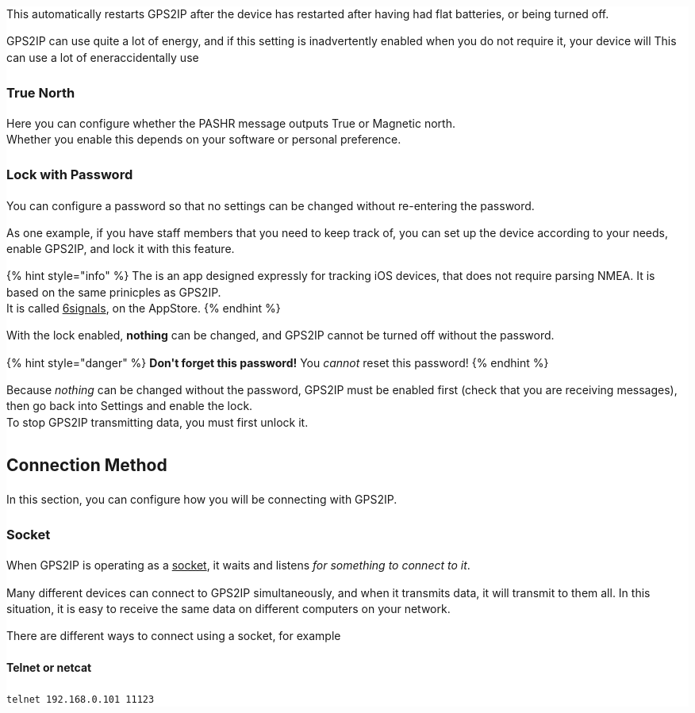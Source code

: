 This automatically restarts GPS2IP after the device has restarted after having had flat batteries, or being turned off.

GPS2IP can use quite a lot of energy, and if this setting is inadvertently enabled when you do not require it, your device will  This can use a lot of eneraccidentally use 

### True North

Here you can configure whether the PASHR message outputs True or Magnetic north.  
Whether you enable this depends on your software or personal preference.

### Lock with Password

You can configure a password so that no settings can be changed without re-entering the password.

As one example, if you have staff members that you need to keep track of, you can set up the device according to your needs, enable GPS2IP, and lock it with this feature.

{% hint style="info" %}
The is an app designed expressly for tracking iOS devices, that does not require parsing NMEA. It is based on the same prinicples as GPS2IP.  
It is called [6signals](https://itunes.apple.com/us/app/6signals-track-your-device-and-view-on-the-web/id918928539?mt=8), on the AppStore. 
{% endhint %}

With the lock enabled, **nothing** can be changed, and GPS2IP cannot be turned off without the password.

{% hint style="danger" %}
**Don't forget this password!** You _cannot_ reset this password!
{% endhint %}

Because _nothing_ can be changed without the password, GPS2IP must be enabled first \(check that you are receiving messages\), then go back into Settings and enable the lock.  
To stop GPS2IP transmitting data, you must first unlock it.

## Connection Method

In this section, you can configure how you will be connecting with GPS2IP.

### Socket

When GPS2IP is operating as a [socket](https://en.wikipedia.org/wiki/Network_socket), it waits and listens _for something to connect to it_.

Many different devices can connect to GPS2IP simultaneously, and when it transmits data, it will transmit to them all. In this situation, it is easy to receive the same data on different computers on your network.

There are different ways to connect using a socket, for example

#### Telnet or netcat

```bash
telnet 192.168.0.101 11123
```
